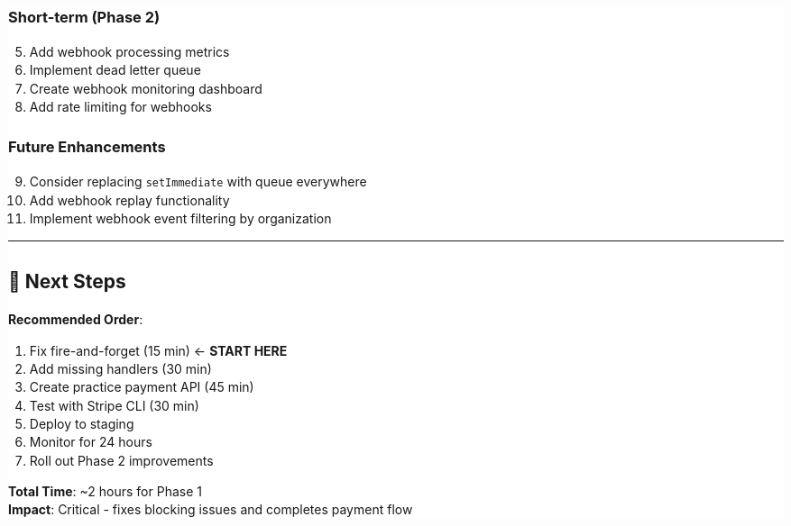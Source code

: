 ### **Short-term (Phase 2)**

5. Add webhook processing metrics
6. Implement dead letter queue
7. Create webhook monitoring dashboard
8. Add rate limiting for webhooks

### **Future Enhancements**

9. Consider replacing `setImmediate` with queue everywhere
10. Add webhook replay functionality
11. Implement webhook event filtering by organization

---

## 🎯 Next Steps

**Recommended Order**:

1. Fix fire-and-forget (15 min) ← **START HERE**
2. Add missing handlers (30 min)
3. Create practice payment API (45 min)
4. Test with Stripe CLI (30 min)
5. Deploy to staging
6. Monitor for 24 hours
7. Roll out Phase 2 improvements

**Total Time**: ~2 hours for Phase 1  
**Impact**: Critical - fixes blocking issues and completes payment flow
